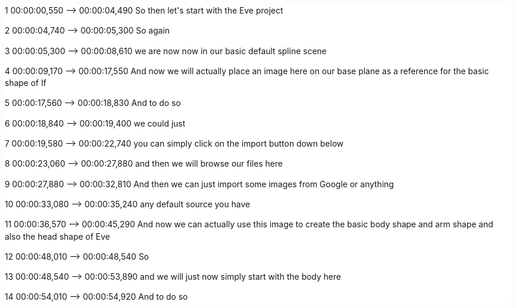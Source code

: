 1
00:00:00,550 --> 00:00:04,490
So then let's start with the Eve project

2
00:00:04,740 --> 00:00:05,300
So again

3
00:00:05,300 --> 00:00:08,610
we are now now in our basic default spline scene

4
00:00:09,170 --> 00:00:17,550
And now we will actually place an image here on our base plane as a reference for the basic shape of If

5
00:00:17,560 --> 00:00:18,830
And to do so

6
00:00:18,840 --> 00:00:19,400
we could just

7
00:00:19,580 --> 00:00:22,740
you can simply click on the import button down below

8
00:00:23,060 --> 00:00:27,880
and then we will browse our files here

9
00:00:27,880 --> 00:00:32,810
And then we can just import some images from Google or anything

10
00:00:33,080 --> 00:00:35,240
any default source you have

11
00:00:36,570 --> 00:00:45,290
And now we can actually use this image to create the basic body shape and arm shape and also the head shape of Eve

12
00:00:48,010 --> 00:00:48,540
So

13
00:00:48,540 --> 00:00:53,890
and we will just now simply start with the body here

14
00:00:54,010 --> 00:00:54,920
And to do so
